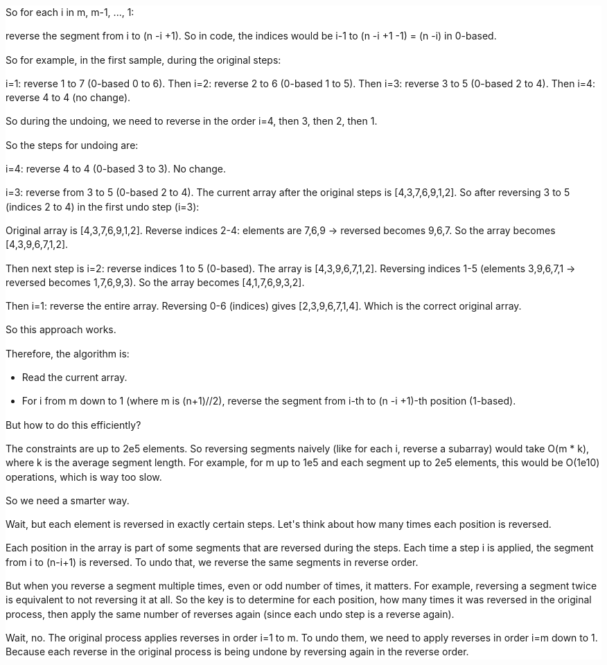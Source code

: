 So for each i in m, m-1, ..., 1:

   reverse the segment from i to (n -i +1). So in code, the indices would be i-1 to (n -i +1 -1) = (n -i) in 0-based.

So for example, in the first sample, during the original steps:

i=1: reverse 1 to 7 (0-based 0 to 6). Then i=2: reverse 2 to 6 (0-based 1 to 5). Then i=3: reverse 3 to 5 (0-based 2 to 4). Then i=4: reverse 4 to 4 (no change).

So during the undoing, we need to reverse in the order i=4, then 3, then 2, then 1.

So the steps for undoing are:

i=4: reverse 4 to 4 (0-based 3 to 3). No change.

i=3: reverse from 3 to 5 (0-based 2 to 4). The current array after the original steps is [4,3,7,6,9,1,2]. So after reversing 3 to 5 (indices 2 to 4) in the first undo step (i=3):

Original array is [4,3,7,6,9,1,2]. Reverse indices 2-4: elements are 7,6,9 → reversed becomes 9,6,7. So the array becomes [4,3,9,6,7,1,2].

Then next step is i=2: reverse indices 1 to 5 (0-based). The array is [4,3,9,6,7,1,2]. Reversing indices 1-5 (elements 3,9,6,7,1 → reversed becomes 1,7,6,9,3). So the array becomes [4,1,7,6,9,3,2].

Then i=1: reverse the entire array. Reversing 0-6 (indices) gives [2,3,9,6,7,1,4]. Which is the correct original array.

So this approach works.

Therefore, the algorithm is:

- Read the current array.

- For i from m down to 1 (where m is (n+1)//2), reverse the segment from i-th to (n -i +1)-th position (1-based).

But how to do this efficiently?

The constraints are up to 2e5 elements. So reversing segments naively (like for each i, reverse a subarray) would take O(m * k), where k is the average segment length. For example, for m up to 1e5 and each segment up to 2e5 elements, this would be O(1e10) operations, which is way too slow.

So we need a smarter way.

Wait, but each element is reversed in exactly certain steps. Let's think about how many times each position is reversed.

Each position in the array is part of some segments that are reversed during the steps. Each time a step i is applied, the segment from i to (n-i+1) is reversed. To undo that, we reverse the same segments in reverse order.

But when you reverse a segment multiple times, even or odd number of times, it matters. For example, reversing a segment twice is equivalent to not reversing it at all. So the key is to determine for each position, how many times it was reversed in the original process, then apply the same number of reverses again (since each undo step is a reverse again).

Wait, no. The original process applies reverses in order i=1 to m. To undo them, we need to apply reverses in order i=m down to 1. Because each reverse in the original process is being undone by reversing again in the reverse order.
